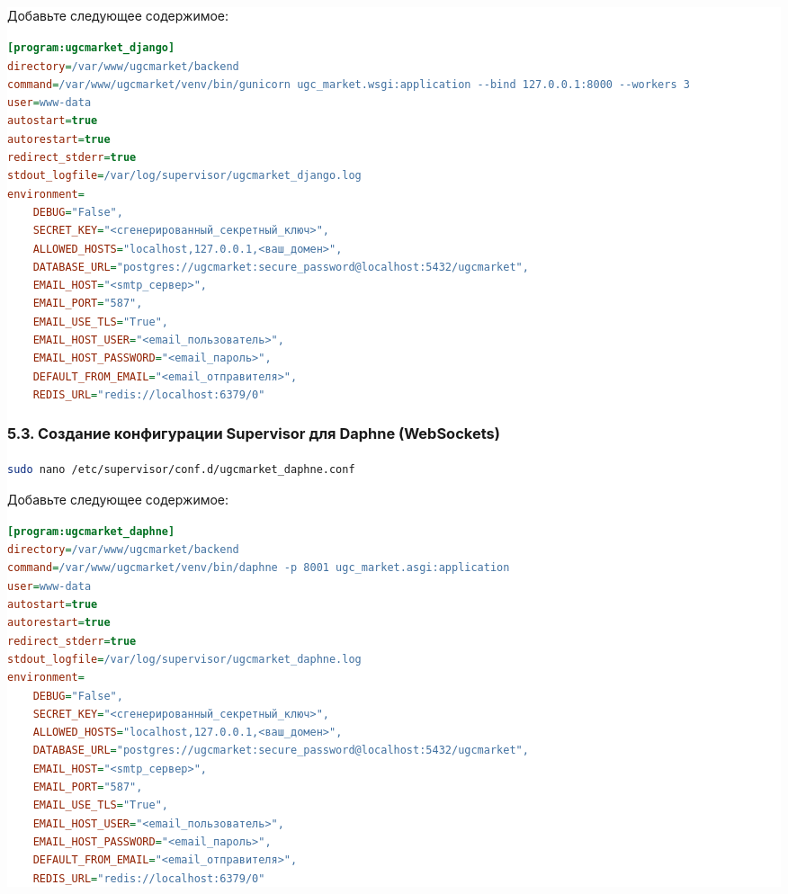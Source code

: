 Добавьте следующее содержимое:

```ini
[program:ugcmarket_django]
directory=/var/www/ugcmarket/backend
command=/var/www/ugcmarket/venv/bin/gunicorn ugc_market.wsgi:application --bind 127.0.0.1:8000 --workers 3
user=www-data
autostart=true
autorestart=true
redirect_stderr=true
stdout_logfile=/var/log/supervisor/ugcmarket_django.log
environment=
    DEBUG="False",
    SECRET_KEY="<сгенерированный_секретный_ключ>",
    ALLOWED_HOSTS="localhost,127.0.0.1,<ваш_домен>",
    DATABASE_URL="postgres://ugcmarket:secure_password@localhost:5432/ugcmarket",
    EMAIL_HOST="<smtp_сервер>",
    EMAIL_PORT="587",
    EMAIL_USE_TLS="True",
    EMAIL_HOST_USER="<email_пользователь>",
    EMAIL_HOST_PASSWORD="<email_пароль>",
    DEFAULT_FROM_EMAIL="<email_отправителя>",
    REDIS_URL="redis://localhost:6379/0"
```

### 5.3. Создание конфигурации Supervisor для Daphne (WebSockets)

```bash
sudo nano /etc/supervisor/conf.d/ugcmarket_daphne.conf
```

Добавьте следующее содержимое:

```ini
[program:ugcmarket_daphne]
directory=/var/www/ugcmarket/backend
command=/var/www/ugcmarket/venv/bin/daphne -p 8001 ugc_market.asgi:application
user=www-data
autostart=true
autorestart=true
redirect_stderr=true
stdout_logfile=/var/log/supervisor/ugcmarket_daphne.log
environment=
    DEBUG="False",
    SECRET_KEY="<сгенерированный_секретный_ключ>",
    ALLOWED_HOSTS="localhost,127.0.0.1,<ваш_домен>",
    DATABASE_URL="postgres://ugcmarket:secure_password@localhost:5432/ugcmarket",
    EMAIL_HOST="<smtp_сервер>",
    EMAIL_PORT="587",
    EMAIL_USE_TLS="True",
    EMAIL_HOST_USER="<email_пользователь>",
    EMAIL_HOST_PASSWORD="<email_пароль>",
    DEFAULT_FROM_EMAIL="<email_отправителя>",
    REDIS_URL="redis://localhost:6379/0"
```
